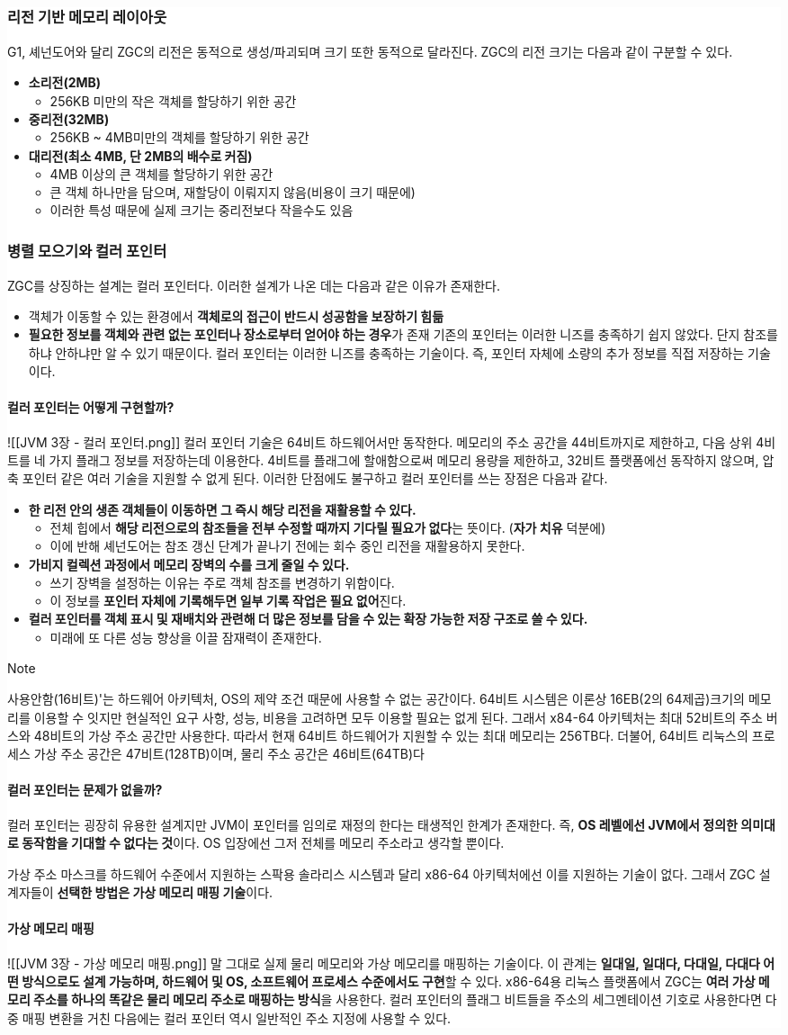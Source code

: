 ### 리전 기반 메모리 레이아웃
G1, 셰넌도어와 달리 ZGC의 리전은 동적으로 생성/파괴되며 크기 또한 동적으로 달라진다.
ZGC의 리전 크기는 다음과 같이 구분할 수 있다.
- **소리전(2MB)**
	- 256KB 미만의 작은 객체를 할당하기 위한 공간
- **중리전(32MB)**
	- 256KB ~ 4MB미만의 객체를 할당하기 위한 공간
- **대리전(최소 4MB, 단 2MB의 배수로 커짐)**
	- 4MB 이상의 큰 객체를 할당하기 위한 공간
	- 큰 객체 하나만을 담으며, 재할당이 이뤄지지 않음(비용이 크기 때문에)
	- 이러한 특성 때문에 실제 크기는 중리전보다 작을수도 있음

### 병렬 모으기와 컬러 포인터
ZGC를 상징하는 설계는 컬러 포인터다. 이러한 설계가 나온 데는 다음과 같은 이유가 존재한다.
- 객체가 이동할 수 있는 환경에서 **객체로의 접근이 반드시 성공함을 보장하기 힘듦**
- **필요한 정보를 객체와 관련 없는 포인터나 장소로부터 얻어야 하는 경우**가 존재
기존의 포인터는 이러한 니즈를 충족하기 쉽지 않았다. 단지 참조를 하냐 안하냐만 알 수 있기 때문이다.
컬러 포인터는 이러한 니즈를 충족하는 기술이다. 즉, 포인터 자체에 소량의 추가 정보를 직접 저장하는 기술이다. 

#### 컬러 포인터는 어떻게 구현할까?
![[JVM 3장 - 컬러 포인터.png]]
컬러 포인터 기술은 64비트 하드웨어서만 동작한다. 메모리의 주소 공간을 44비트까지로 제한하고, 다음 상위 4비트를 네 가지 플래그 정보를 저장하는데 이용한다. 4비트를 플래그에 할애함으로써 메모리 용량을 제한하고, 32비트 플랫폼에선 동작하지 않으며, 압축 포인터 같은 여러 기술을 지원할 수 없게 된다. 
이러한 단점에도 불구하고 컬러 포인터를 쓰는 장점은 다음과 같다. 
- **한 리전 안의 생존 객체들이 이동하면 그 즉시 해당 리전을 재활용할 수 있다.**
	- 전체 힙에서 **해당 리전으로의 참조들을 전부 수정할 때까지 기다릴 필요가 없다**는 뜻이다. (**자가 치유** 덕분에)
	- 이에 반해 셰넌도어는 참조 갱신 단계가 끝나기 전에는 회수 중인 리전을 재활용하지 못한다. 
- **가비지 컬렉션 과정에서 메모리 장벽의 수를 크게 줄일 수 있다.**
	- 쓰기 장벽을 설정하는 이유는 주로 객체 참조를 변경하기 위함이다. 
	- 이 정보를 **포인터 자체에 기록해두면 일부 기록 작업은 필요 없어**진다.
- **컬러 포인터를 객체 표시 및 재배치와 관련해 더 많은 정보를 담을 수 있는 확장 가능한 저장 구조로 쓸 수 있다.**
	- 미래에 또 다른 성능 향상을 이끌 잠재력이 존재한다. 

>[!NOTE]
>사용안함(16비트)'는 하드웨어 아키텍처, OS의 제약 조건 때문에 사용할 수 없는 공간이다.
>64비트 시스템은 이론상 16EB(2의 64제곱)크기의 메모리를 이용할 수 잇지만 현실적인 요구 사항, 성능, 비용을 고려하면 모두 이용할 필요는 없게 된다. 그래서 x84-64 아키텍처는 최대 52비트의 주소 버스와 48비트의 가상 주소 공간만 사용한다. 따라서 현재 64비트 하드웨어가 지원할 수 있는 최대 메모리는 256TB다. 더불어, 64비트 리눅스의 프로세스 가상 주소 공간은 47비트(128TB)이며, 물리 주소 공간은 46비트(64TB)다

#### 컬러 포인터는 문제가 없을까?
컬러 포인터는 굉장히 유용한 설계지만 JVM이 포인터를 임의로 재정의 한다는 태생적인 한계가 존재한다. 즉, **OS 레벨에선 JVM에서 정의한 의미대로 동작함을 기대할 수 없다는 것**이다. OS 입장에선 그저 전체를 메모리 주소라고 생각할 뿐이다.

가상 주소 마스크를 하드웨어 수준에서 지원하는 스팍용 솔라리스 시스템과 달리 x86-64 아키텍처에선 이를 지원하는 기술이 없다. 그래서 ZGC 설계자들이 **선택한 방법은 가상 메모리 매핑 기술**이다. 

#### 가상 메모리 매핑
![[JVM 3장 - 가상 메모리 매핑.png]]
말 그대로 실제 물리 메모리와 가상 메모리를 매핑하는 기술이다. 이 관계는 **일대일, 일대다, 다대일, 다대다 어떤 방식으로도 설계 가능하며, 하드웨어 및 OS, 소프트웨어 프로세스 수준에서도 구현**할 수 있다. 
x86-64용 리눅스 플랫폼에서 ZGC는 **여러 가상 메모리 주소를 하나의 똑같은 물리 메모리 주소로 매핑하는 방식**을 사용한다. 컬러 포인터의 플래그 비트들을 주소의 세그멘테이션 기호로 사용한다면 다중 매핑 변환을 거친 다음에는 컬러 포인터 역시 일반적인 주소 지정에 사용할 수 있다.
